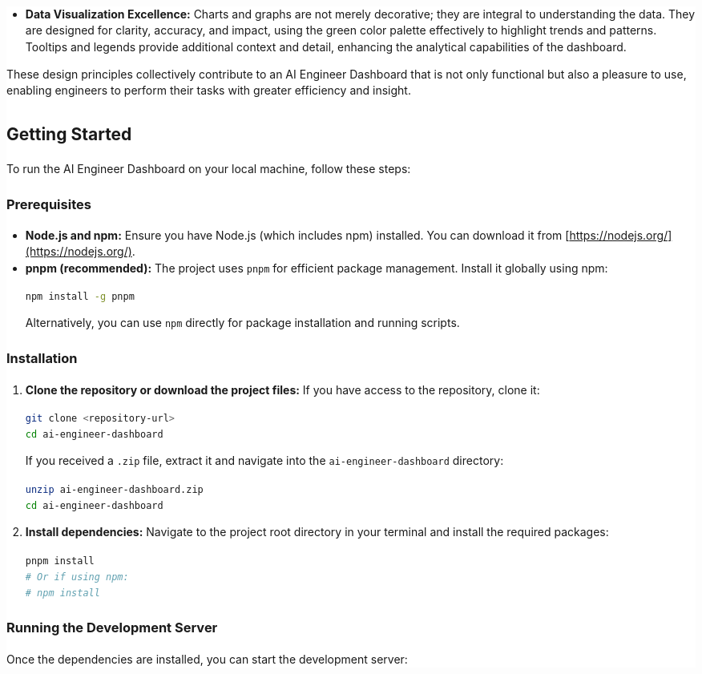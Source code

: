 *   **Data Visualization Excellence:** Charts and graphs are not merely decorative; they are integral to understanding the data. They are designed for clarity, accuracy, and impact, using the green color palette effectively to highlight trends and patterns. Tooltips and legends provide additional context and detail, enhancing the analytical capabilities of the dashboard.

These design principles collectively contribute to an AI Engineer Dashboard that is not only functional but also a pleasure to use, enabling engineers to perform their tasks with greater efficiency and insight.

## Getting Started

To run the AI Engineer Dashboard on your local machine, follow these steps:

### Prerequisites

*   **Node.js and npm:** Ensure you have Node.js (which includes npm) installed. You can download it from [https://nodejs.org/](https://nodejs.org/).
*   **pnpm (recommended):** The project uses `pnpm` for efficient package management. Install it globally using npm:
    ```bash
    npm install -g pnpm
    ```
    Alternatively, you can use `npm` directly for package installation and running scripts.

### Installation

1.  **Clone the repository or download the project files:**
    If you have access to the repository, clone it:
    ```bash
    git clone <repository-url>
    cd ai-engineer-dashboard
    ```
    If you received a `.zip` file, extract it and navigate into the `ai-engineer-dashboard` directory:
    ```bash
    unzip ai-engineer-dashboard.zip
    cd ai-engineer-dashboard
    ```

2.  **Install dependencies:**
    Navigate to the project root directory in your terminal and install the required packages:
    ```bash
    pnpm install
    # Or if using npm:
    # npm install
    ```

### Running the Development Server

Once the dependencies are installed, you can start the development server:
